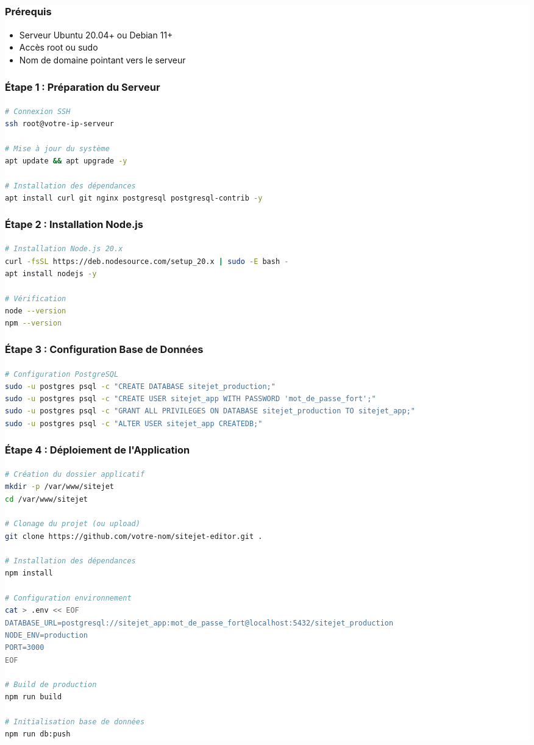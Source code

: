 ### Prérequis
- Serveur Ubuntu 20.04+ ou Debian 11+
- Accès root ou sudo
- Nom de domaine pointant vers le serveur

### Étape 1 : Préparation du Serveur
```bash
# Connexion SSH
ssh root@votre-ip-serveur

# Mise à jour du système
apt update && apt upgrade -y

# Installation des dépendances
apt install curl git nginx postgresql postgresql-contrib -y
```

### Étape 2 : Installation Node.js
```bash
# Installation Node.js 20.x
curl -fsSL https://deb.nodesource.com/setup_20.x | sudo -E bash -
apt install nodejs -y

# Vérification
node --version
npm --version
```

### Étape 3 : Configuration Base de Données
```bash
# Configuration PostgreSQL
sudo -u postgres psql -c "CREATE DATABASE sitejet_production;"
sudo -u postgres psql -c "CREATE USER sitejet_app WITH PASSWORD 'mot_de_passe_fort';"
sudo -u postgres psql -c "GRANT ALL PRIVILEGES ON DATABASE sitejet_production TO sitejet_app;"
sudo -u postgres psql -c "ALTER USER sitejet_app CREATEDB;"
```

### Étape 4 : Déploiement de l'Application
```bash
# Création du dossier applicatif
mkdir -p /var/www/sitejet
cd /var/www/sitejet

# Clonage du projet (ou upload)
git clone https://github.com/votre-nom/sitejet-editor.git .

# Installation des dépendances
npm install

# Configuration environnement
cat > .env << EOF
DATABASE_URL=postgresql://sitejet_app:mot_de_passe_fort@localhost:5432/sitejet_production
NODE_ENV=production
PORT=3000
EOF

# Build de production
npm run build

# Initialisation base de données
npm run db:push
```
